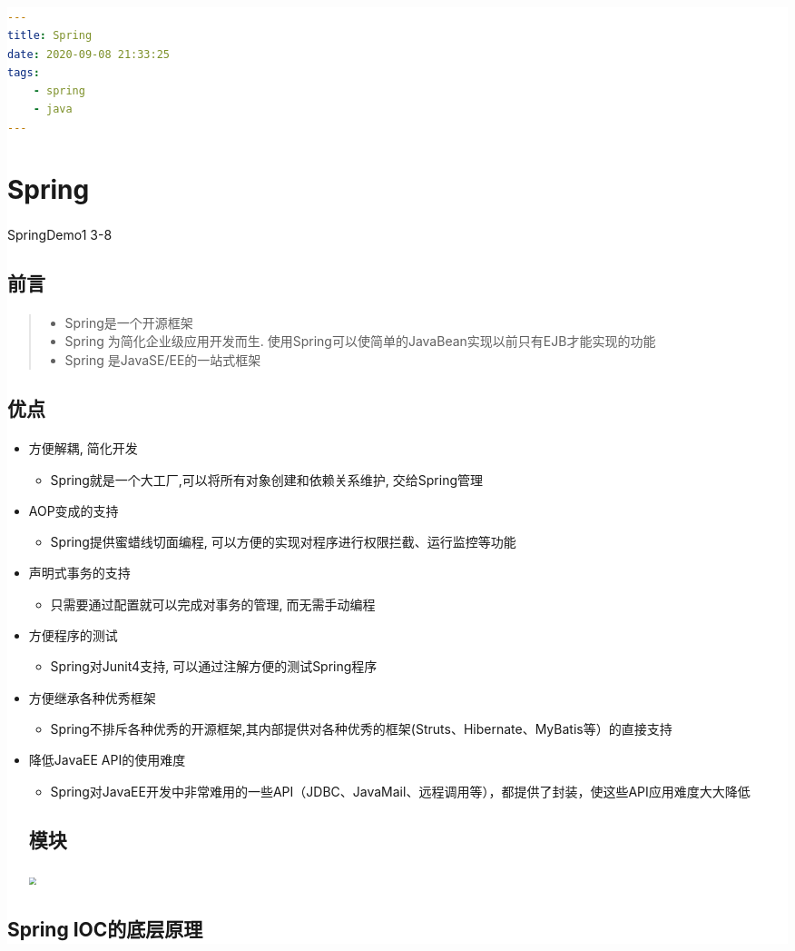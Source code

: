 ```yaml
---
title: Spring
date: 2020-09-08 21:33:25
tags: 
	- spring
	- java
---
```



# Spring

SpringDemo1    3-8

## 前言

> -  Spring是一个开源框架
> - Spring 为简化企业级应用开发而生. 使用Spring可以使简单的JavaBean实现以前只有EJB才能实现的功能
> - Spring 是JavaSE/EE的一站式框架

## 优点

- 方便解耦, 简化开发

  - Spring就是一个大工厂,可以将所有对象创建和依赖关系维护, 交给Spring管理

- AOP变成的支持

  - Spring提供蜜蜡线切面编程, 可以方便的实现对程序进行权限拦截、运行监控等功能

- 声明式事务的支持

  - 只需要通过配置就可以完成对事务的管理, 而无需手动编程

- 方便程序的测试

  - Spring对Junit4支持, 可以通过注解方便的测试Spring程序

- 方便继承各种优秀框架

  - Spring不排斥各种优秀的开源框架,其内部提供对各种优秀的框架(Struts、Hibernate、MyBatis等）的直接支持

- 降低JavaEE API的使用难度

  - Spring对JavaEE开发中非常难用的一些API（JDBC、JavaMail、远程调用等），都提供了封装，使这些API应用难度大大降低

  

  ## 模块

  <img src="https://images.gitee.com/uploads/images/2020/0711/133424_2ed6aec0_6545143.png" style="zoom:50%;" />

  

## Spring IOC的底层原理
